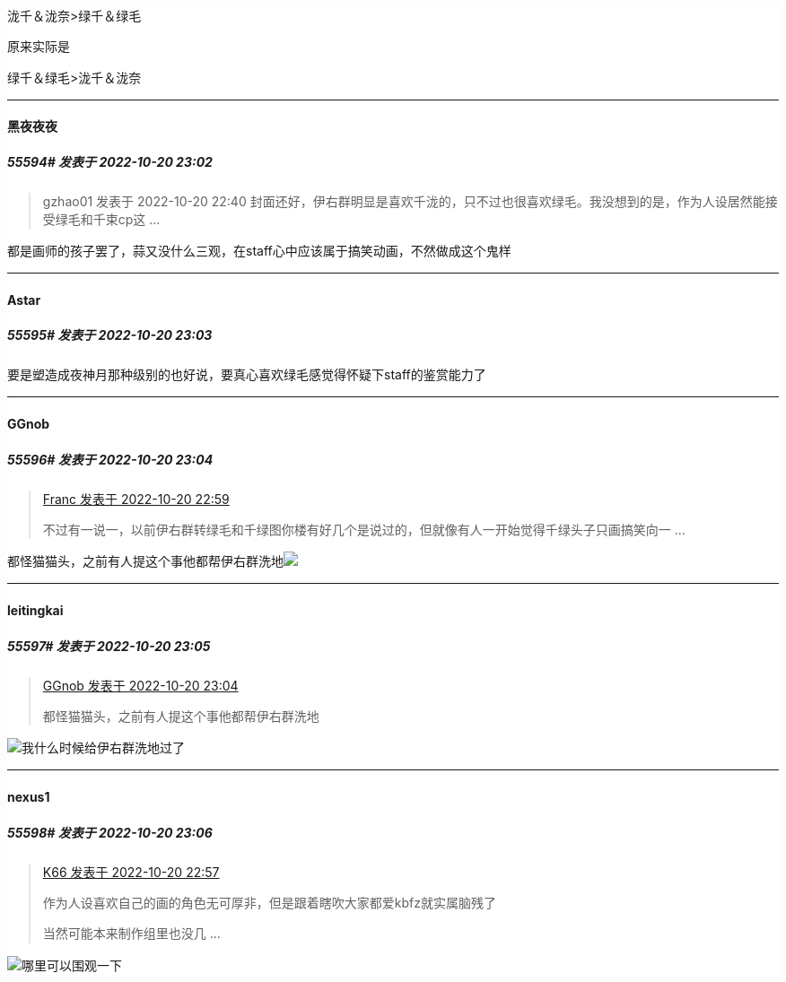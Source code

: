 泷千＆泷奈&gt;绿千＆绿毛

原来实际是

绿千＆绿毛&gt;泷千＆泷奈

*****

####  黑夜夜夜  
##### 55594#       发表于 2022-10-20 23:02

<blockquote>gzhao01 发表于 2022-10-20 22:40
封面还好，伊右群明显是喜欢千泷的，只不过也很喜欢绿毛。我没想到的是，作为人设居然能接受绿毛和千束cp这 ...</blockquote>
都是画师的孩子罢了，蒜又没什么三观，在staff心中应该属于搞笑动画，不然做成这个鬼样

*****

####  Astar  
##### 55595#       发表于 2022-10-20 23:03

要是塑造成夜神月那种级别的也好说，要真心喜欢绿毛感觉得怀疑下staff的鉴赏能力了

*****

####  GGnob  
##### 55596#       发表于 2022-10-20 23:04

<blockquote><a href="httphttps://bbs.saraba1st.com/2b/forum.php?mod=redirect&amp;goto=findpost&amp;pid=58015089&amp;ptid=2045127" target="_blank">Franc 发表于 2022-10-20 22:59</a>

不过有一说一，以前伊右群转绿毛和千绿图你楼有好几个是说过的，但就像有人一开始觉得千绿头子只画搞笑向一 ...</blockquote>
都怪猫猫头，之前有人提这个事他都帮伊右群洗地<img src="https://static.saraba1st.com/image/smiley/face2017/022.png" referrerpolicy="no-referrer">

*****

####  leitingkai  
##### 55597#       发表于 2022-10-20 23:05

<blockquote><a href="httphttps://bbs.saraba1st.com/2b/forum.php?mod=redirect&amp;goto=findpost&amp;pid=58015177&amp;ptid=2045127" target="_blank">GGnob 发表于 2022-10-20 23:04</a>

都怪猫猫头，之前有人提这个事他都帮伊右群洗地</blockquote>
<img src="https://static.saraba1st.com/image/smiley/face2017/086.png" referrerpolicy="no-referrer">我什么时候给伊右群洗地过了

*****

####  nexus1  
##### 55598#       发表于 2022-10-20 23:06

<blockquote><a href="httphttps://bbs.saraba1st.com/2b/forum.php?mod=redirect&amp;goto=findpost&amp;pid=58015064&amp;ptid=2045127" target="_blank">K66 发表于 2022-10-20 22:57</a>

作为人设喜欢自己的画的角色无可厚非，但是跟着瞎吹大家都爱kbfz就实属脑残了

当然可能本来制作组里也没几 ...</blockquote>
<img src="https://static.saraba1st.com/image/smiley/face2017/175.gif" referrerpolicy="no-referrer">哪里可以围观一下

